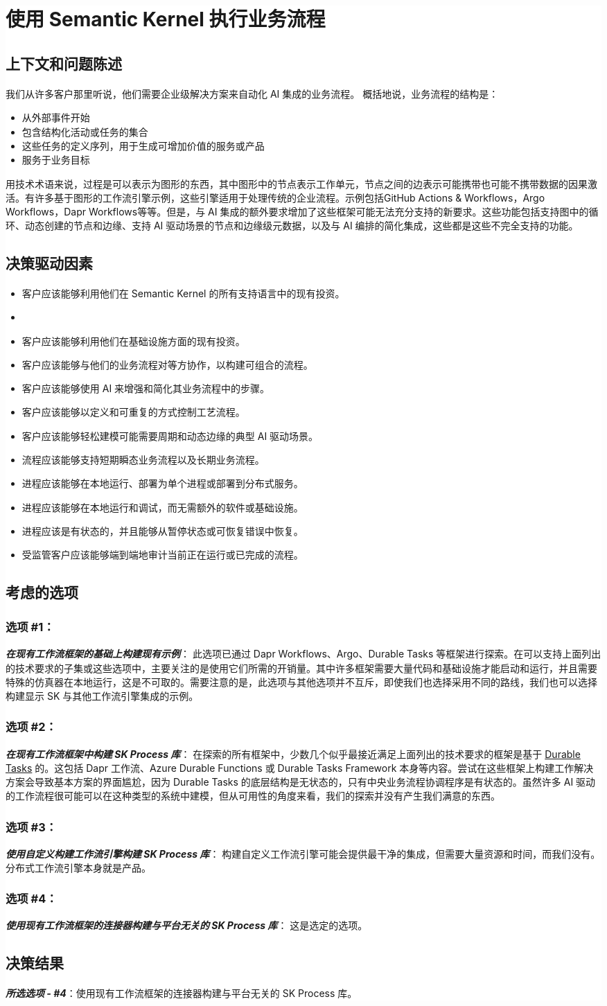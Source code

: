 
# 使用 Semantic Kernel 执行业务流程

## 上下文和问题陈述

我们从许多客户那里听说，他们需要企业级解决方案来自动化 AI 集成的业务流程。
概括地说，业务流程的结构是：

- 从外部事件开始
- 包含结构化活动或任务的集合
- 这些任务的定义序列，用于生成可增加价值的服务或产品
- 服务于业务目标

用技术术语来说，过程是可以表示为图形的东西，其中图形中的节点表示工作单元，节点之间的边表示可能携带也可能不携带数据的因果激活。有许多基于图形的工作流引擎示例，这些引擎适用于处理传统的企业流程。示例包括GitHub Actions & Workflows，Argo Workflows，Dapr Workflows等等。但是，与 AI 集成的额外要求增加了这些框架可能无法充分支持的新要求。这些功能包括支持图中的循环、动态创建的节点和边缘、支持 AI 驱动场景的节点和边缘级元数据，以及与 AI 编排的简化集成，这些都是这些不完全支持的功能。

## 决策驱动因素

- 客户应该能够利用他们在 Semantic Kernel 的所有支持语言中的现有投资。
- ```

  ```

- 客户应该能够利用他们在基础设施方面的现有投资。
- 客户应该能够与他们的业务流程对等方协作，以构建可组合的流程。
- 客户应该能够使用 AI 来增强和简化其业务流程中的步骤。
- 客户应该能够以定义和可重复的方式控制工艺流程。
- 客户应该能够轻松建模可能需要周期和动态边缘的典型 AI 驱动场景。
- 流程应该能够支持短期瞬态业务流程以及长期业务流程。
- 进程应该能够在本地运行、部署为单个进程或部署到分布式服务。
- 进程应该能够在本地运行和调试，而无需额外的软件或基础设施。
- 进程应该是有状态的，并且能够从暂停状态或可恢复错误中恢复。
- 受监管客户应该能够端到端地审计当前正在运行或已完成的流程。

## 考虑的选项

### 选项 #1：

**_在现有工作流框架的基础上构建现有示例_**：
此选项已通过 Dapr Workflows、Argo、Durable Tasks 等框架进行探索。在可以支持上面列出的技术要求的子集或这些选项中，主要关注的是使用它们所需的开销量。其中许多框架需要大量代码和基础设施才能启动和运行，并且需要特殊的仿真器在本地运行，这是不可取的。需要注意的是，此选项与其他选项并不互斥，即使我们也选择采用不同的路线，我们也可以选择构建显示 SK 与其他工作流引擎集成的示例。

### 选项 #2：

**_在现有工作流框架中构建 SK Process 库_**：
在探索的所有框架中，少数几个似乎最接近满足上面列出的技术要求的框架是基于 [Durable Tasks](https://github.com/Azure/durabletask) 的。这包括 Dapr 工作流、Azure Durable Functions 或 Durable Tasks Framework 本身等内容。尝试在这些框架上构建工作解决方案会导致基本方案的界面尴尬，因为 Durable Tasks 的底层结构是无状态的，只有中央业务流程协调程序是有状态的。虽然许多 AI 驱动的工作流程很可能可以在这种类型的系统中建模，但从可用性的角度来看，我们的探索并没有产生我们满意的东西。

### 选项 #3：

**_使用自定义构建工作流引擎构建 SK Process 库_**：
构建自定义工作流引擎可能会提供最干净的集成，但需要大量资源和时间，而我们没有。分布式工作流引擎本身就是产品。

### 选项 #4：

**_使用现有工作流框架的连接器构建与平台无关的 SK Process 库_**：
这是选定的选项。

## 决策结果

**_所选选项 - #4_**：使用现有工作流框架的连接器构建与平台无关的 SK Process 库。
  ```